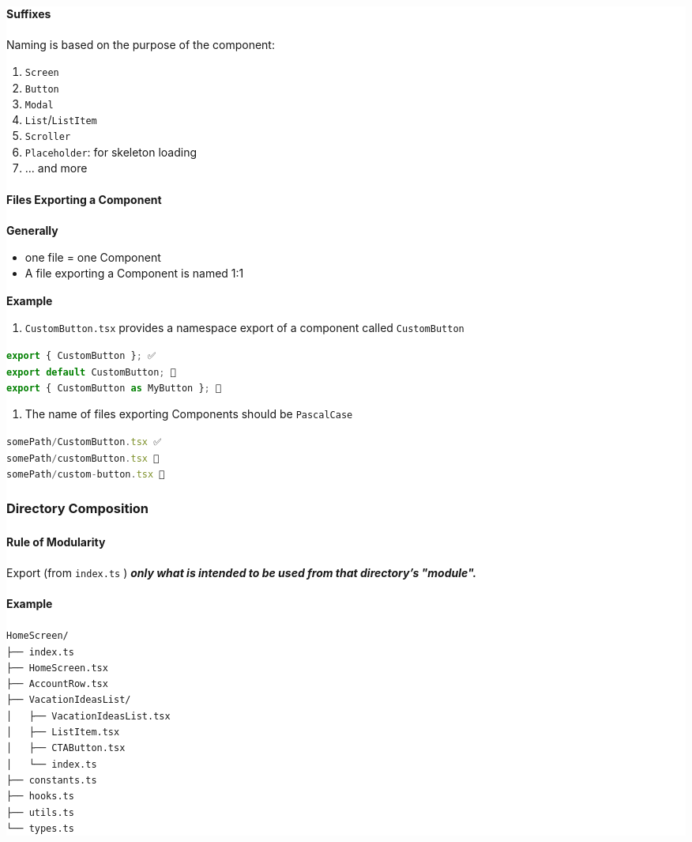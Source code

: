   

#### Suffixes

Naming is based on the purpose of the component:

1. `Screen`
2. `Button`
3. `Modal`
4. `List`/`ListItem`
5. `Scroller`
6. `Placeholder`: for skeleton loading
7. ... and more

  

#### Files Exporting a Component

  

**Generally**

*   one file = one Component
*   A file exporting a Component is named 1:1

  

**Example**

1. `CustomButton.tsx` provides a namespace export of a component called `CustomButton`

```typescript
export { CustomButton }; ✅
export default CustomButton; 🚫
export { CustomButton as MyButton }; 🚫
```

1. The name of files exporting Components should be `PascalCase`

```typescript
somePath/CustomButton.tsx ✅
somePath/customButton.tsx 🚫
somePath/custom-button.tsx 🚫
```

  

### Directory Composition

#### Rule of Modularity

Export (from `index.ts` ) **_only what is intended to be used from that directory’s "module"._**

  

#### Example

```markdown
HomeScreen/
├── index.ts
├── HomeScreen.tsx
├── AccountRow.tsx
├── VacationIdeasList/
│   ├── VacationIdeasList.tsx
│   ├── ListItem.tsx
│   ├── CTAButton.tsx
│   └── index.ts
├── constants.ts
├── hooks.ts
├── utils.ts
└── types.ts
```
